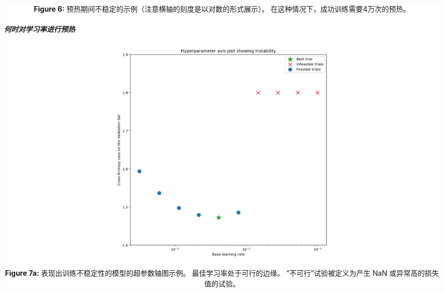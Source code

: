 <p align="center"><b>Figure 6:</b> 预热期间不稳定的示例（注意横轴的刻度是以对数的形式展示）。 在这种情况下，成功训练需要4万次的预热。</p>


##### 何时对学习率进行预热

<p align="center">
<img src="assets/axis_model_with_instability.png" width="49%" alt="Axis plot for model with instability">
</p>

<p align="center"><b>Figure 7a:</b> 表现出训练不稳定性的模型的超参数轴图示例。 最佳学习率处于可行的边缘。 “不可行”试验被定义为产生 NaN 或异常高的损失值的试验。</p>
